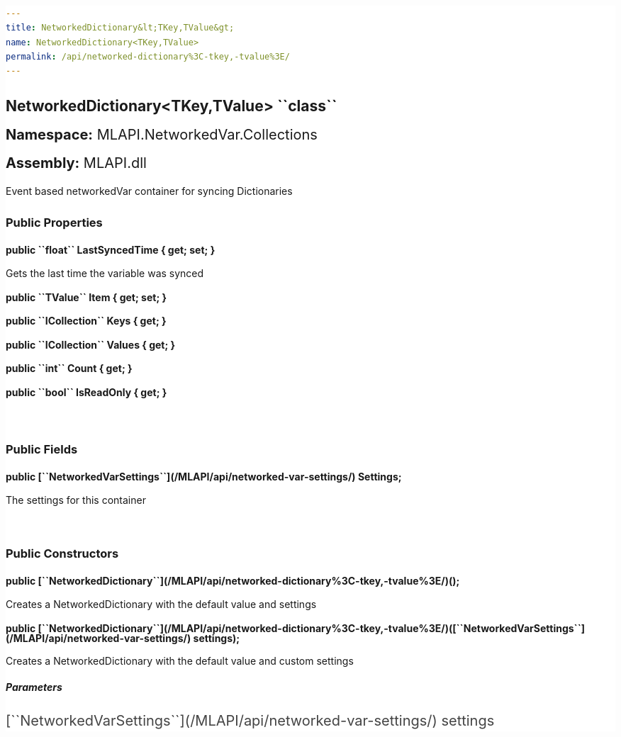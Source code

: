 ```yaml
---
title: NetworkedDictionary&lt;TKey,TValue&gt;
name: NetworkedDictionary<TKey,TValue>
permalink: /api/networked-dictionary%3C-tkey,-tvalue%3E/
---
```


<div style="line-height: 1;">
	<h2 markdown="1">NetworkedDictionary&lt;TKey,TValue&gt; ``class``</h2>
	<p style="font-size: 20px;"><b>Namespace:</b> MLAPI.NetworkedVar.Collections</p>
	<p style="font-size: 20px;"><b>Assembly:</b> MLAPI.dll</p>
</div>
<p>Event based networkedVar container for syncing Dictionaries</p>

<div>
	<h3 markdown="1">Public Properties</h3>
	<div style="line-height: 1;">
		<h4 markdown="1"><b>public ``float`` LastSyncedTime { get; set; }</b></h4>
		<p>Gets the last time the variable was synced</p>
	</div>
	<div style="line-height: 1;">
		<h4 markdown="1"><b>public ``TValue`` Item { get; set; }</b></h4>
	</div>
	<div style="line-height: 1;">
		<h4 markdown="1"><b>public ``ICollection<TKey>`` Keys { get; }</b></h4>
	</div>
	<div style="line-height: 1;">
		<h4 markdown="1"><b>public ``ICollection<TValue>`` Values { get; }</b></h4>
	</div>
	<div style="line-height: 1;">
		<h4 markdown="1"><b>public ``int`` Count { get; }</b></h4>
	</div>
	<div style="line-height: 1;">
		<h4 markdown="1"><b>public ``bool`` IsReadOnly { get; }</b></h4>
	</div>
</div>
<br>
<div>
	<h3 markdown="1">Public Fields</h3>
	<div style="line-height: 1;">
		<h4 markdown="1"><b>public [``NetworkedVarSettings``](/MLAPI/api/networked-var-settings/) Settings;</b></h4>
		<p>The settings for this container</p>
	</div>
</div>
<br>
<div>
	<h3>Public Constructors</h3>
	<div style="line-height: 1; ">
		<h4 markdown="1"><b>public [``NetworkedDictionary<TKey,TValue>``](/MLAPI/api/networked-dictionary%3C-tkey,-tvalue%3E/)();</b></h4>
		<p>Creates a NetworkedDictionary with the default value and settings</p>
	</div>
	<div style="line-height: 1; ">
		<h4 markdown="1"><b>public [``NetworkedDictionary<TKey,TValue>``](/MLAPI/api/networked-dictionary%3C-tkey,-tvalue%3E/)([``NetworkedVarSettings``](/MLAPI/api/networked-var-settings/) settings);</b></h4>
		<p>Creates a NetworkedDictionary with the default value and custom settings</p>
	</div>
		<h5><b>Parameters</b></h5>
		<div>
			<p style="font-size: 20px; color: #444;" markdown="1">[``NetworkedVarSettings``](/MLAPI/api/networked-var-settings/) settings</p>